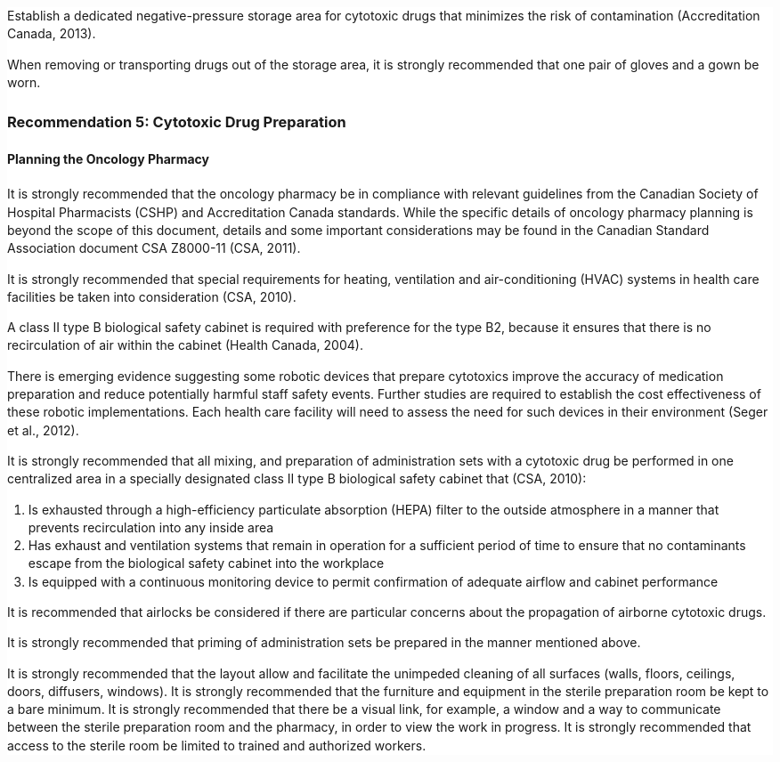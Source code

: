 
Establish a dedicated negative-pressure storage area for cytotoxic drugs that minimizes the risk of contamination (Accreditation Canada, 2013). 


When removing or transporting drugs out of the storage area, it is strongly recommended that one pair of gloves and a gown be worn. 


###  Recommendation 5: Cytotoxic Drug Preparation 


####  Planning the Oncology Pharmacy 


It is strongly recommended that the oncology pharmacy be in compliance with relevant guidelines from the Canadian Society of Hospital Pharmacists (CSHP) and Accreditation Canada standards. While the specific details of oncology pharmacy planning is beyond the scope of this document, details and some important considerations may be found in the Canadian Standard Association document CSA Z8000-11 (CSA, 2011). 


It is strongly recommended that special requirements for heating, ventilation and air-conditioning (HVAC) systems in health care facilities be taken into consideration (CSA, 2010). 


A class II type B biological safety cabinet is required with preference for the type B2, because it ensures that there is no recirculation of air within the cabinet (Health Canada, 2004). 


There is emerging evidence suggesting some robotic devices that prepare cytotoxics improve the accuracy of medication preparation and reduce potentially harmful staff safety events. Further studies are required to establish the cost effectiveness of these robotic implementations. Each health care facility will need to assess the need for such devices in their environment (Seger et al., 2012). 


It is strongly recommended that all mixing, and preparation of administration sets with a cytotoxic drug be performed in one centralized area in a specially designated class II type B biological safety cabinet that (CSA, 2010): 


  1. Is exhausted through a high-efficiency particulate absorption (HEPA) filter to the outside atmosphere in a manner that prevents recirculation into any inside area 
  2. Has exhaust and ventilation systems that remain in operation for a sufficient period of time to ensure that no contaminants escape from the biological safety cabinet into the workplace 
  3. Is equipped with a continuous monitoring device to permit confirmation of adequate airflow and cabinet performance 




It is recommended that airlocks be considered if there are particular concerns about the propagation of airborne cytotoxic drugs. 


It is strongly recommended that priming of administration sets be prepared in the manner mentioned above. 


It is strongly recommended that the layout allow and facilitate the unimpeded cleaning of all surfaces (walls, floors, ceilings, doors, diffusers, windows). It is strongly recommended that the furniture and equipment in the sterile preparation room be kept to a bare minimum. It is strongly recommended that there be a visual link, for example, a window and a way to communicate between the sterile preparation room and the pharmacy, in order to view the work in progress. It is strongly recommended that access to the sterile room be limited to trained and authorized workers. 
